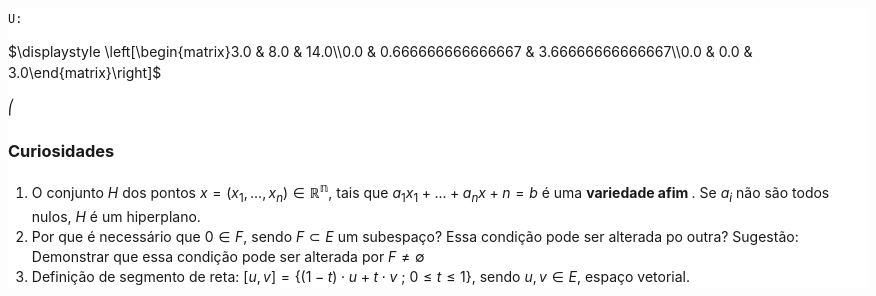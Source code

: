    U:





$\displaystyle \left[\begin{matrix}3.0 & 8.0 & 14.0\\0.0 & 0.666666666666667 & 3.66666666666667\\0.0 & 0.0 & 3.0\end{matrix}\right]$

⎛

### Curiosidades

1. O conjunto $H$ dos pontos $x = (x_1,...,x_n) \in \mathbb{R^n}$, tais que $a_1x_1 + ... + a_nx+n = b$ é uma <b> variedade afim </b>. Se $a_i$ não são todos nulos, $H$ é um hiperplano. 
2. Por que é necessário que $0 \in F$, sendo $F \subset E$ um subespaço? Essa condição pode ser alterada po outra? Sugestão: Demonstrar que essa condição pode ser alterada por $F \neq \emptyset$
3. Definição de segmento de reta: $[u,v] = \{(1 - t)\cdot u + t\cdot v ~; ~ 0 \leq t \leq 1\}$, sendo $u, v \in E$, espaço vetorial. 

